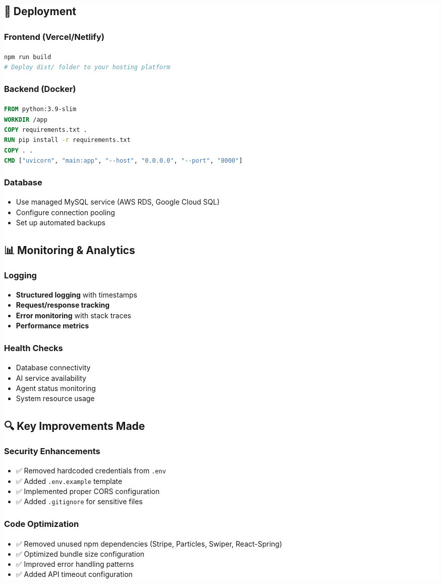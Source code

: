 ## 🚀 Deployment

### Frontend (Vercel/Netlify)
```bash
npm run build
# Deploy dist/ folder to your hosting platform
```

### Backend (Docker)
```dockerfile
FROM python:3.9-slim
WORKDIR /app
COPY requirements.txt .
RUN pip install -r requirements.txt
COPY . .
CMD ["uvicorn", "main:app", "--host", "0.0.0.0", "--port", "8000"]
```

### Database
- Use managed MySQL service (AWS RDS, Google Cloud SQL)
- Configure connection pooling
- Set up automated backups

## 📊 Monitoring & Analytics

### Logging
- **Structured logging** with timestamps
- **Request/response tracking**
- **Error monitoring** with stack traces
- **Performance metrics**

### Health Checks
- Database connectivity
- AI service availability
- Agent status monitoring
- System resource usage

## 🔍 Key Improvements Made

### Security Enhancements
- ✅ Removed hardcoded credentials from `.env`
- ✅ Added `.env.example` template
- ✅ Implemented proper CORS configuration
- ✅ Added `.gitignore` for sensitive files

### Code Optimization
- ✅ Removed unused npm dependencies (Stripe, Particles, Swiper, React-Spring)
- ✅ Optimized bundle size configuration
- ✅ Improved error handling patterns
- ✅ Added API timeout configuration
